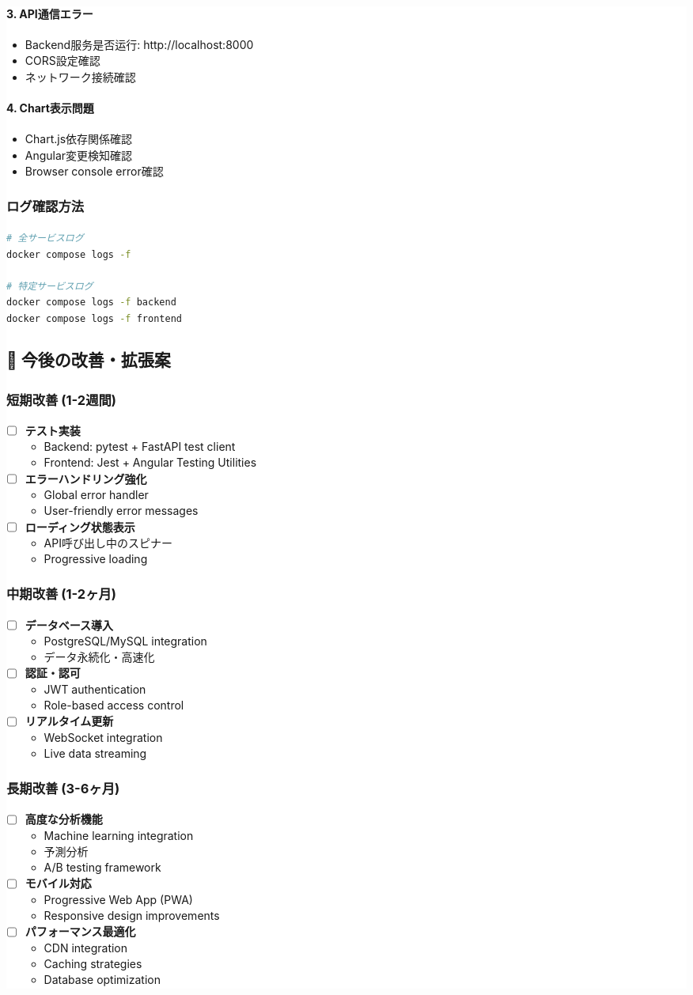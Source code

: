#### 3. API通信エラー
- Backend服务是否运行: http://localhost:8000
- CORS設定確認
- ネットワーク接続確認

#### 4. Chart表示問題
- Chart.js依存関係確認
- Angular変更検知確認
- Browser console error確認

### ログ確認方法
```bash
# 全サービスログ
docker compose logs -f

# 特定サービスログ
docker compose logs -f backend
docker compose logs -f frontend
```

## 🔮 今後の改善・拡張案

### 短期改善 (1-2週間)
- [ ] **テスト実装**
  - Backend: pytest + FastAPI test client
  - Frontend: Jest + Angular Testing Utilities
- [ ] **エラーハンドリング強化**
  - Global error handler
  - User-friendly error messages
- [ ] **ローディング状態表示**
  - API呼び出し中のスピナー
  - Progressive loading

### 中期改善 (1-2ヶ月)
- [ ] **データベース導入**
  - PostgreSQL/MySQL integration
  - データ永続化・高速化
- [ ] **認証・認可**
  - JWT authentication
  - Role-based access control
- [ ] **リアルタイム更新**
  - WebSocket integration
  - Live data streaming

### 長期改善 (3-6ヶ月)
- [ ] **高度な分析機能**
  - Machine learning integration
  - 予測分析
  - A/B testing framework
- [ ] **モバイル対応**
  - Progressive Web App (PWA)
  - Responsive design improvements
- [ ] **パフォーマンス最適化**
  - CDN integration
  - Caching strategies
  - Database optimization
